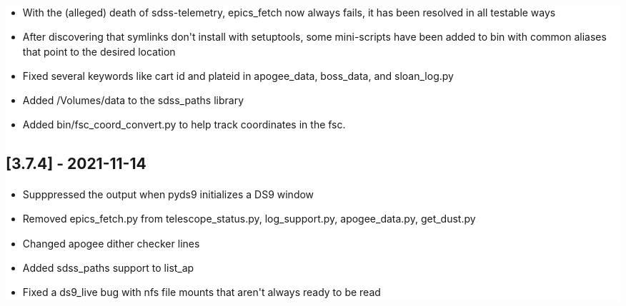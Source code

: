 - With the (alleged) death of sdss-telemetry, epics_fetch now always fails, it
 has been resolved in all testable ways

- After discovering that symlinks don't install with setuptools, some
 mini-scripts have been added to bin with common aliases that point to the
 desired location

- Fixed several keywords like cart id and plateid in apogee_data, boss_data,
 and sloan_log.py

- Added /Volumes/data to the sdss_paths library

- Added bin/fsc_coord_convert.py to help track coordinates in the fsc.

## [3.7.4] - 2021-11-14

- Supppressed the output when pyds9 initializes a DS9 window

- Removed epics_fetch.py from telescope_status.py, log_support.py,
 apogee_data.py, get_dust.py

- Changed apogee dither checker lines

- Added sdss_paths support to list_ap

- Fixed a ds9_live bug with nfs file mounts that aren't always ready to be read